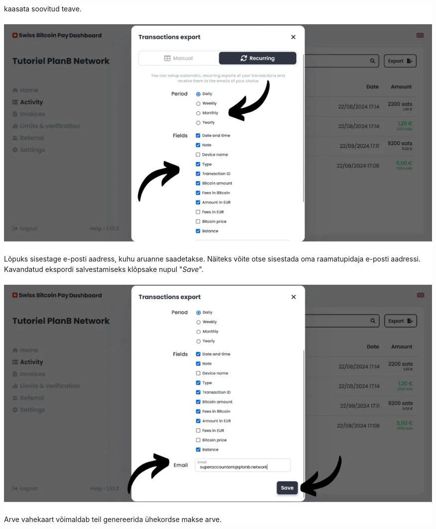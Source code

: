 kaasata soovitud teave. ![SWISS BITCOIN PAY](assets/notext/45.webp) Lõpuks sisestage e-posti aadress, kuhu aruanne saadetakse. Näiteks võite otse sisestada oma raamatupidaja e-posti aadressi. Kavandatud ekspordi salvestamiseks klõpsake nupul "*Save*". ![SWISS BITCOIN PAY](assets/notext/46.webp) Arve vahekaart võimaldab teil genereerida ühekordse makse arve.